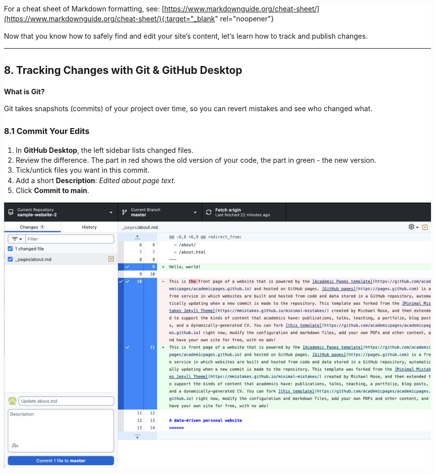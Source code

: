 For a cheat sheet of Markdown formatting, see: [https://www.markdownguide.org/cheat-sheet/](https://www.markdownguide.org/cheat-sheet/){:target="_blank" rel="noopener"}

Now that you know how to safely find and edit your site’s content, let’s learn how to track and publish changes.


---

## 8. Tracking Changes with Git & GitHub Desktop

**What is Git?**

Git takes snapshots (commits) of your project over time, so you can revert mistakes and see who changed what.

### 8.1 Commit Your Edits

1. In **GitHub Desktop**, the left sidebar lists changed files.
2. Review the difference. The part in red shows the old version of your code, the part in green - the new version. 
3. Tick/untick files you want in this commit.
4. Add a short **Description**: *Edited about page text*.
5. Click **Commit to main**.


![How Changes are displayed on Github Desktop](/assets/images/github/tutorial-github-8.1.png)
